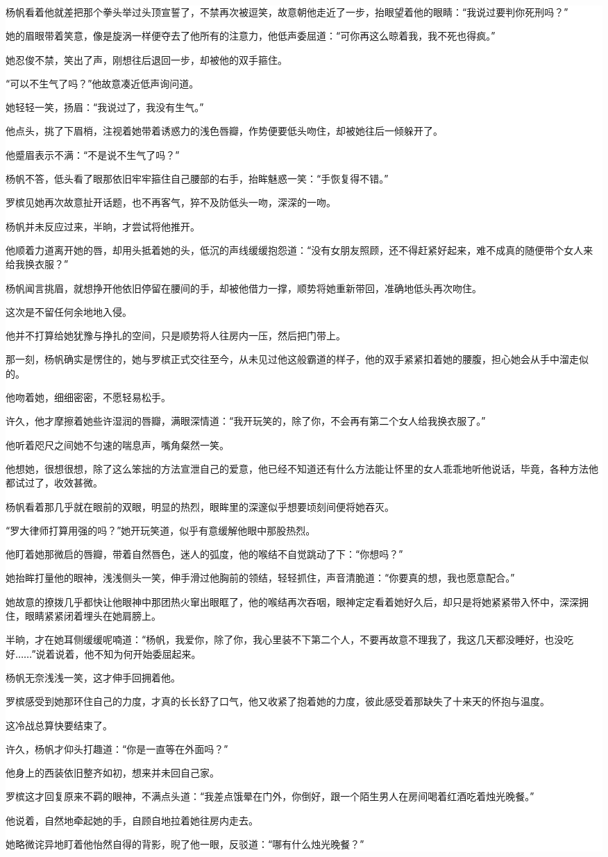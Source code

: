 杨帆看着他就差把那个拳头举过头顶宣誓了，不禁再次被逗笑，故意朝他走近了一步，抬眼望着他的眼睛：“我说过要判你死刑吗？”

她的眉眼带着笑意，像是旋涡一样便夺去了他所有的注意力，他低声委屈道：“可你再这么晾着我，我不死也得疯。”

她忍俊不禁，笑出了声，刚想往后退回一步，却被他的双手箍住。

“可以不生气了吗？”他故意凑近低声询问道。

她轻轻一笑，扬眉：“我说过了，我没有生气。”

他点头，挑了下眉梢，注视着她带着诱惑力的浅色唇瓣，作势便要低头吻住，却被她往后一倾躲开了。

他蹙眉表示不满：“不是说不生气了吗？”

杨帆不答，低头看了眼那依旧牢牢箍住自己腰部的右手，抬眸魅惑一笑：“手恢复得不错。”

罗槟见她再次故意扯开话题，也不再客气，猝不及防低头一吻，深深的一吻。

杨帆并未反应过来，半晌，才尝试将他推开。

他顺着力道离开她的唇，却用头抵着她的头，低沉的声线缓缓抱怨道：“没有女朋友照顾，还不得赶紧好起来，难不成真的随便带个女人来给我换衣服？”

杨帆闻言挑眉，就想挣开他依旧停留在腰间的手，却被他借力一撑，顺势将她重新带回，准确地低头再次吻住。

这次是不留任何余地地入侵。

他并不打算给她犹豫与挣扎的空间，只是顺势将人往房内一压，然后把门带上。

那一刻，杨帆确实是愣住的，她与罗槟正式交往至今，从未见过他这般霸道的样子，他的双手紧紧扣着她的腰腹，担心她会从手中溜走似的。

他吻着她，细细密密，不愿轻易松手。

许久，他才摩擦着她些许湿润的唇瓣，满眼深情道：“我开玩笑的，除了你，不会再有第二个女人给我换衣服了。”

他听着咫尺之间她不匀速的喘息声，嘴角粲然一笑。

他想她，很想很想，除了这么笨拙的方法宣泄自己的爱意，他已经不知道还有什么方法能让怀里的女人乖乖地听他说话，毕竟，各种方法他都试过了，收效甚微。

杨帆看着那几乎就在眼前的双眼，明显的热烈，眼眸里的深邃似乎想要顷刻间便将她吞灭。

“罗大律师打算用强的吗？”她开玩笑道，似乎有意缓解他眼中那股热烈。

他盯着她那微启的唇瓣，带着自然唇色，迷人的弧度，他的喉结不自觉跳动了下：“你想吗？”

她抬眸打量他的眼神，浅浅侧头一笑，伸手滑过他胸前的领结，轻轻抓住，声音清脆道：“你要真的想，我也愿意配合。”

她故意的撩拨几乎都快让他眼神中那团热火窜出眼眶了，他的喉结再次吞咽，眼神定定看着她好久后，却只是将她紧紧带入怀中，深深拥住，眼睛紧紧闭着埋头在她肩膀上。

半晌，才在她耳侧缓缓呢喃道：“杨帆，我爱你，除了你，我心里装不下第二个人，不要再故意不理我了，我这几天都没睡好，也没吃好……”说着说着，他不知为何开始委屈起来。

杨帆无奈浅浅一笑，这才伸手回拥着他。

罗槟感受到她那环住自己的力度，才真的长长舒了口气，他又收紧了抱着她的力度，彼此感受着那缺失了十来天的怀抱与温度。

这冷战总算快要结束了。

许久，杨帆才仰头打趣道：“你是一直等在外面吗？”

他身上的西装依旧整齐如初，想来并未回自己家。

罗槟这才回复原来不羁的眼神，不满点头道：“我差点饿晕在门外，你倒好，跟一个陌生男人在房间喝着红酒吃着烛光晚餐。”

他说着，自然地牵起她的手，自顾自地拉着她往房内走去。

她略微诧异地盯着他怡然自得的背影，晲了他一眼，反驳道：“哪有什么烛光晚餐？”
